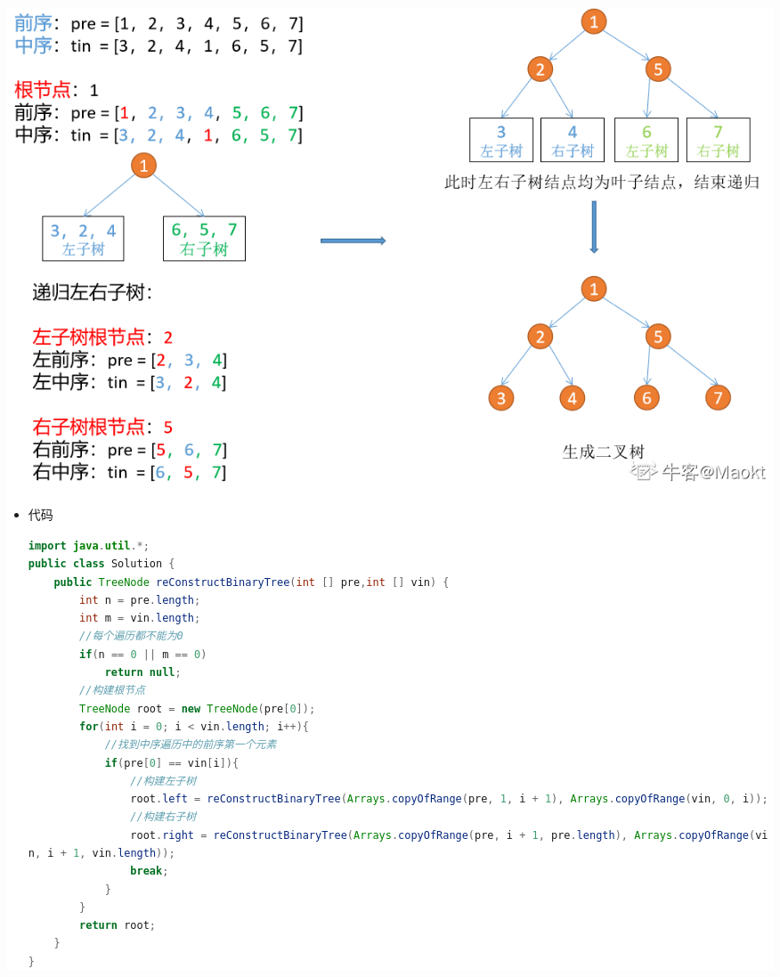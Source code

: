   ![img](Datastructureandalgorithm.assets/6A2A5DE961CF71A6B05079D595EBD1B6.png)

- 代码

  ```java
  import java.util.*;
  public class Solution {
      public TreeNode reConstructBinaryTree(int [] pre,int [] vin) {
          int n = pre.length;
          int m = vin.length;
          //每个遍历都不能为0
          if(n == 0 || m == 0) 
              return null;
          //构建根节点
          TreeNode root = new TreeNode(pre[0]);
          for(int i = 0; i < vin.length; i++){
              //找到中序遍历中的前序第一个元素
              if(pre[0] == vin[i]){ 
                  //构建左子树
                  root.left = reConstructBinaryTree(Arrays.copyOfRange(pre, 1, i + 1), Arrays.copyOfRange(vin, 0, i)); 
                  //构建右子树
                  root.right = reConstructBinaryTree(Arrays.copyOfRange(pre, i + 1, pre.length), Arrays.copyOfRange(vin, i + 1, vin.length));
                  break;
              }
          }
          return root;
      }
  }
  
  ```
